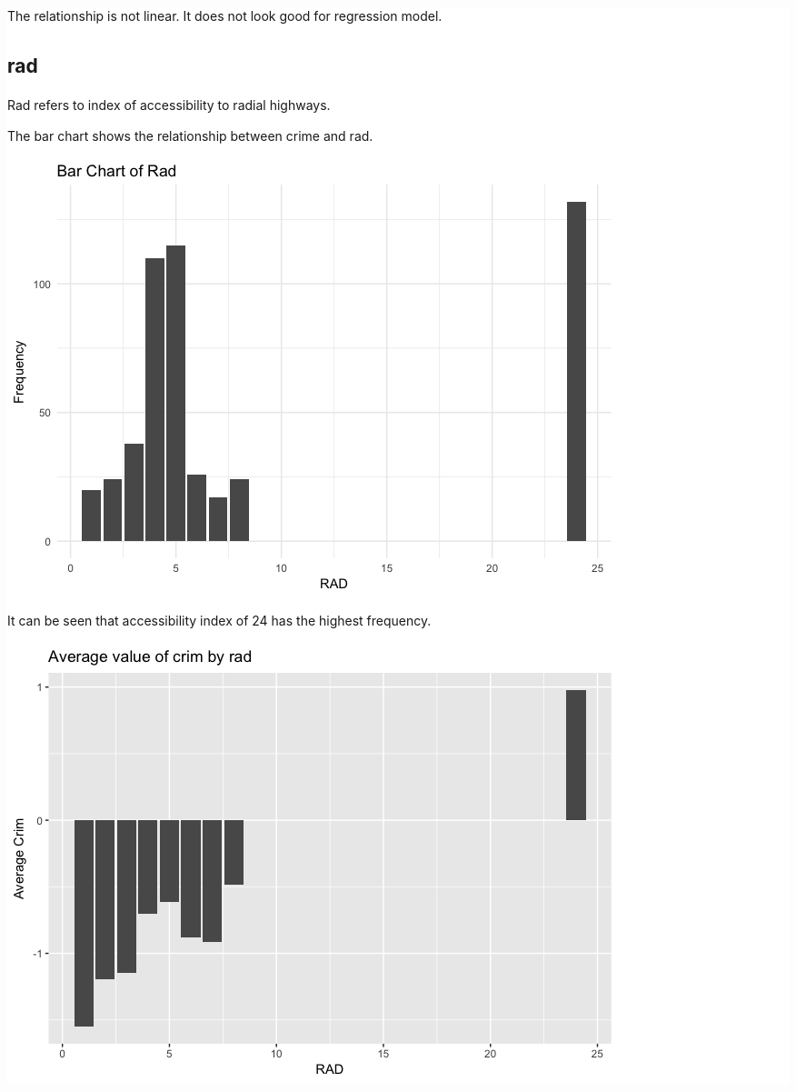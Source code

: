 The relationship is not linear. It does not look good for regression model.

rad
---

Rad refers to index of accessibility to radial highways.

The bar chart shows the relationship between crime and rad.

![](Statistics_CA_files/figure-markdown_github-ascii_identifiers/unnamed-chunk-31-1.png)

It can be seen that accessibility index of 24 has the highest frequency.

![](Statistics_CA_files/figure-markdown_github-ascii_identifiers/unnamed-chunk-32-1.png)
